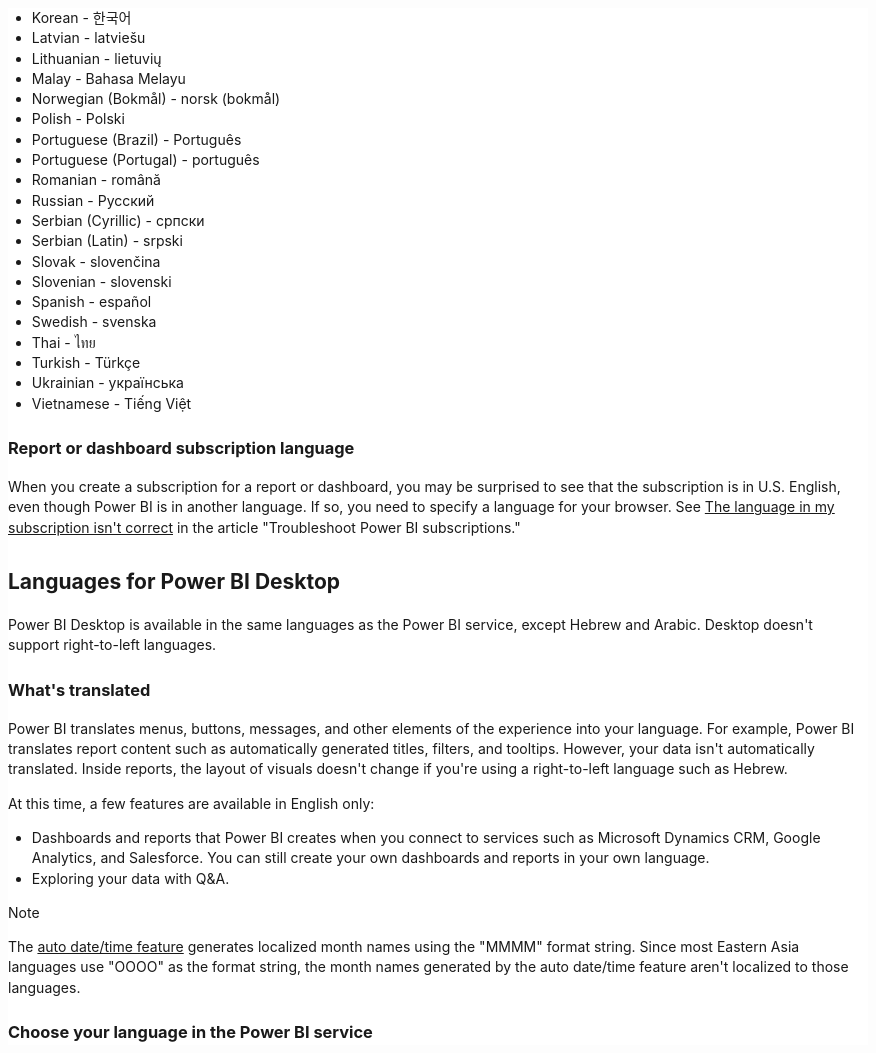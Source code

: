 * Korean - 한국어
* Latvian - latviešu
* Lithuanian - lietuvių
* Malay - Bahasa Melayu
* Norwegian (Bokmål) - norsk (bokmål)
* Polish - Polski
* Portuguese (Brazil) - Português
* Portuguese (Portugal) - português
* Romanian - română
* Russian - Русский
* Serbian (Cyrillic) - српски
* Serbian (Latin) - srpski
* Slovak - slovenčina
* Slovenian - slovenski
* Spanish - español
* Swedish - svenska
* Thai - ไทย
* Turkish - Türkçe
* Ukrainian - українська
* Vietnamese - Tiếng Việt

### Report or dashboard subscription language

When you create a subscription for a report or dashboard, you may be surprised to see that the subscription is in U.S. English, even though Power BI is in another language. If so, you need to specify a language for your browser. See [The language in my subscription isn't correct](../collaborate-share/service-troubleshoot-subscribe.yml) in the article "Troubleshoot Power BI subscriptions."

## Languages for Power BI Desktop

Power BI Desktop is available in the same languages as the Power BI service, except Hebrew and Arabic. Desktop doesn't support right-to-left languages.

### What's translated

Power BI translates menus, buttons, messages, and other elements of the experience into your language. For example, Power BI translates report content such as automatically generated titles, filters, and tooltips. However, your data isn't automatically translated. Inside reports, the layout of visuals doesn't change if you're using a right-to-left language such as Hebrew.

At this time, a few features are available in English only:

* Dashboards and reports that Power BI creates when you connect to services such as Microsoft Dynamics CRM, Google Analytics, and Salesforce. You can still create your own dashboards and reports in your own language.
* Exploring your data with Q&A.

>[!NOTE]
>The [auto date/time feature](../transform-model/desktop-auto-date-time.md) generates localized month names using the "MMMM" format string. Since most Eastern Asia languages use "OOOO" as the format string, the month names generated by the auto date/time feature aren't localized to those languages.


### Choose your language in the Power BI service
